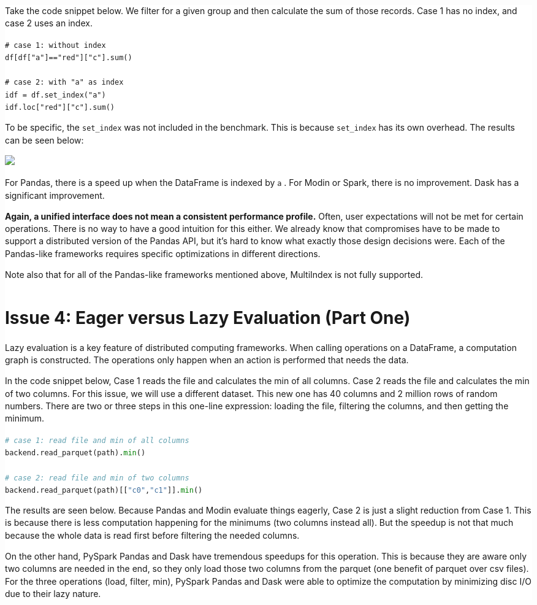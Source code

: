 Take the code snippet below. We filter for a given group and then calculate the sum of those records. Case 1 has no index, and case 2 uses an index.

```
# case 1: without index
df[df["a"]=="red"]["c"].sum()

# case 2: with "a" as index
idf = df.set_index("a")
idf.loc["red"]["c"].sum()
```

To be specific, the  `set_index`  was not included in the benchmark. This is because  `set_index`  has its own overhead. The results can be seen below:

![](https://miro.medium.com/v2/resize:fit:1340/1*DKfyar9dPMPvYMFV0KjhBA.png)

For Pandas, there is a speed up when the DataFrame is indexed by  `a`  . For Modin or Spark, there is no improvement. Dask has a significant improvement.

**Again, a unified interface does not mean a consistent performance profile.**  Often, user expectations will not be met for certain operations. There is no way to have a good intuition for this either. We already know that compromises have to be made to support a distributed version of the Pandas API, but it’s hard to know what exactly those design decisions were. Each of the Pandas-like frameworks requires specific optimizations in different directions.

Note also that for all of the Pandas-like frameworks mentioned above, MultiIndex is not fully supported.

# Issue 4: Eager versus Lazy Evaluation (Part One)

Lazy evaluation is a key feature of distributed computing frameworks. When calling operations on a DataFrame, a computation graph is constructed. The operations only happen when an action is performed that needs the data.

In the code snippet below, Case 1 reads the file and calculates the min of all columns. Case 2 reads the file and calculates the min of two columns. For this issue, we will use a different dataset. This new one has 40 columns and 2 million rows of random numbers. There are two or three steps in this one-line expression: loading the file, filtering the columns, and then getting the minimum.

```python
# case 1: read file and min of all columns
backend.read_parquet(path).min()

# case 2: read file and min of two columns
backend.read_parquet(path)[["c0","c1"]].min()
```

The results are seen below. Because Pandas and Modin evaluate things eagerly, Case 2 is just a slight reduction from Case 1. This is because there is less computation happening for the minimums (two columns instead all). But the speedup is not that much because the whole data is read first before filtering the needed columns.

On the other hand, PySpark Pandas and Dask have tremendous speedups for this operation. This is because they are aware only two columns are needed in the end, so they only load those two columns from the parquet (one benefit of parquet over csv files). For the three operations (load, filter, min), PySpark Pandas and Dask were able to optimize the computation by minimizing disc I/O due to their lazy nature.

